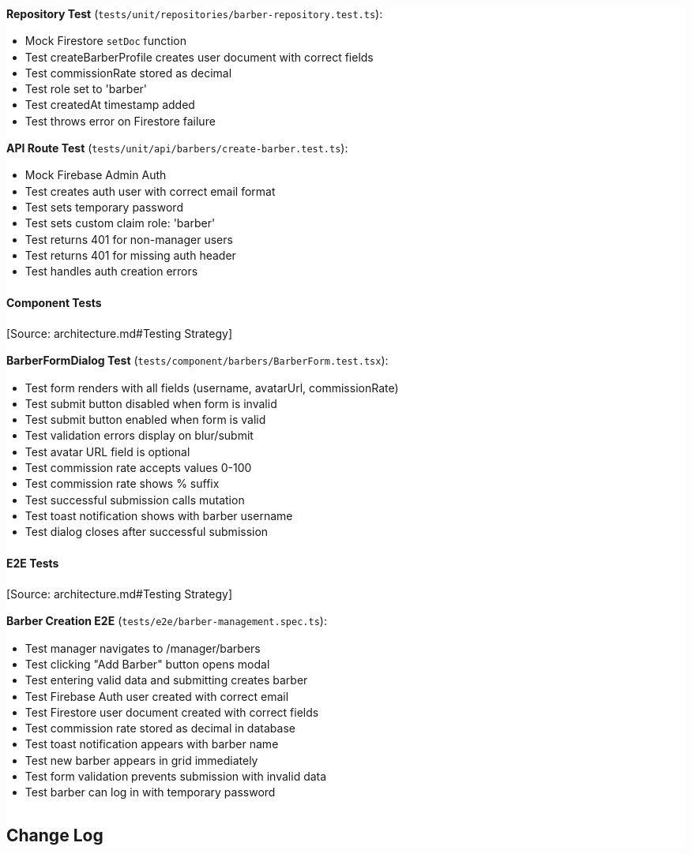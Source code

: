 **Repository Test** (`tests/unit/repositories/barber-repository.test.ts`):

- Mock Firestore `setDoc` function
- Test createBarberProfile creates user document with correct fields
- Test commissionRate stored as decimal
- Test role set to 'barber'
- Test createdAt timestamp added
- Test throws error on Firestore failure

**API Route Test** (`tests/unit/api/barbers/create-barber.test.ts`):

- Mock Firebase Admin Auth
- Test creates auth user with correct email format
- Test sets temporary password
- Test sets custom claim role: 'barber'
- Test returns 401 for non-manager users
- Test returns 401 for missing auth header
- Test handles auth creation errors

#### Component Tests

[Source: architecture.md#Testing Strategy]

**BarberFormDialog Test** (`tests/component/barbers/BarberForm.test.tsx`):

- Test form renders with all fields (username, avatarUrl, commissionRate)
- Test submit button disabled when form is invalid
- Test submit button enabled when form is valid
- Test validation errors display on blur/submit
- Test avatar URL field is optional
- Test commission rate accepts values 0-100
- Test commission rate shows % suffix
- Test successful submission calls mutation
- Test toast notification shows with barber username
- Test dialog closes after successful submission

#### E2E Tests

[Source: architecture.md#Testing Strategy]

**Barber Creation E2E** (`tests/e2e/barber-management.spec.ts`):

- Test manager navigates to /manager/barbers
- Test clicking "Add Barber" button opens modal
- Test entering valid data and submitting creates barber
- Test Firebase Auth user created with correct email
- Test Firestore user document created with correct fields
- Test commission rate stored as decimal in database
- Test toast notification appears with barber name
- Test new barber appears in grid immediately
- Test form validation prevents submission with invalid data
- Test barber can log in with temporary password

## Change Log
